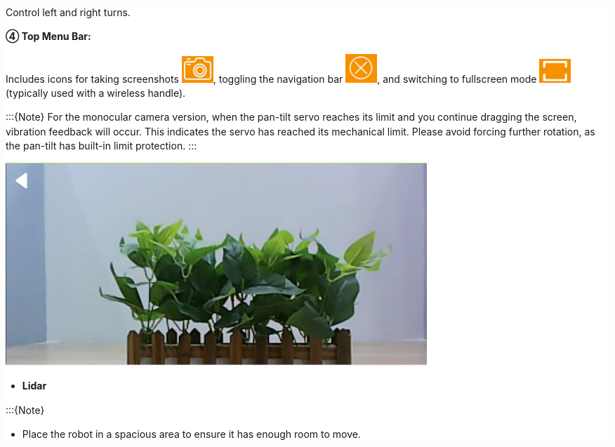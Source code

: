 Control left and right turns.

**④ Top Menu Bar:** 

Includes icons for taking screenshots <img src="../_static/media/1.getting_ready/1.6/media/image28.png" style="width:45px" />, toggling the navigation bar <img src="../_static/media/1.getting_ready/1.6/media/image29.png" style="width:45px" />, and switching to fullscreen mode <img src="../_static/media/1.getting_ready/1.6/media/image30.png" style="width:45px" /> (typically used with a wireless handle).

:::{Note}
For the monocular camera version, when the pan-tilt servo reaches its limit and you continue dragging the screen, vibration feedback will occur. This indicates the servo has reached its mechanical limit. Please avoid forcing further rotation, as the pan-tilt has built-in limit protection.
:::

<img class="common_img" src="../_static/media/1.getting_ready/1.6/media/image32.png" style="width:600px" />

* **Lidar**

:::{Note}

* Place the robot in a spacious area to ensure it has enough room to move.
